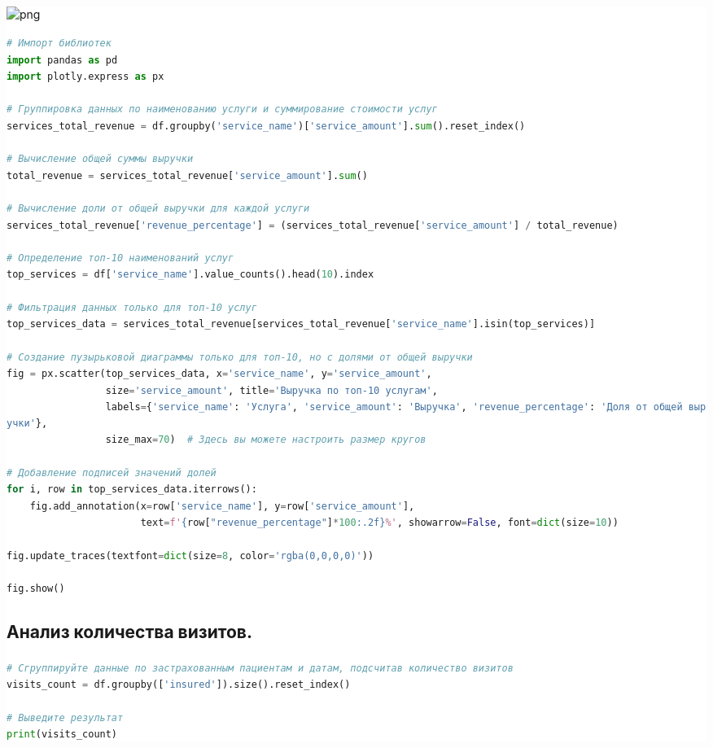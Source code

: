 

    
![png](https://github.com/V-Mulich/projects/blob/main/images/output_166_0.png)
    



```python
# Импорт библиотек
import pandas as pd
import plotly.express as px

# Группировка данных по наименованию услуги и суммирование стоимости услуг
services_total_revenue = df.groupby('service_name')['service_amount'].sum().reset_index()

# Вычисление общей суммы выручки
total_revenue = services_total_revenue['service_amount'].sum()

# Вычисление доли от общей выручки для каждой услуги
services_total_revenue['revenue_percentage'] = (services_total_revenue['service_amount'] / total_revenue)

# Определение топ-10 наименований услуг
top_services = df['service_name'].value_counts().head(10).index

# Фильтрация данных только для топ-10 услуг
top_services_data = services_total_revenue[services_total_revenue['service_name'].isin(top_services)]

# Создание пузырьковой диаграммы только для топ-10, но с долями от общей выручки
fig = px.scatter(top_services_data, x='service_name', y='service_amount',
                 size='service_amount', title='Выручка по топ-10 услугам',
                 labels={'service_name': 'Услуга', 'service_amount': 'Выручка', 'revenue_percentage': 'Доля от общей выручки'},
                 size_max=70)  # Здесь вы можете настроить размер кругов

# Добавление подписей значений долей
for i, row in top_services_data.iterrows():
    fig.add_annotation(x=row['service_name'], y=row['service_amount'],
                       text=f'{row["revenue_percentage"]*100:.2f}%', showarrow=False, font=dict(size=10))

fig.update_traces(textfont=dict(size=8, color='rgba(0,0,0,0)'))

fig.show()

```




## **Анализ количества визитов.**


```python
# Сгруппируйте данные по застрахованным пациентам и датам, подсчитав количество визитов
visits_count = df.groupby(['insured']).size().reset_index()

# Выведите результат
print(visits_count)
```
